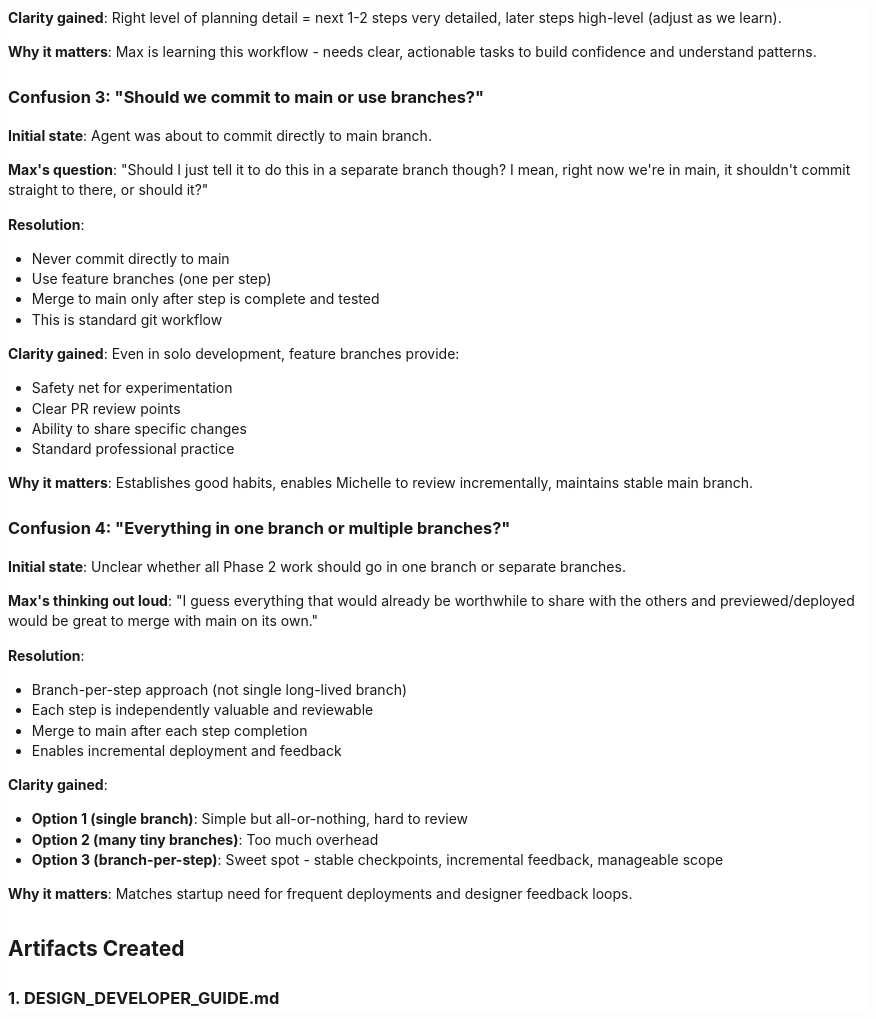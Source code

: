 **Clarity gained**: Right level of planning detail = next 1-2 steps very detailed, later steps high-level (adjust as we learn).

**Why it matters**: Max is learning this workflow - needs clear, actionable tasks to build confidence and understand patterns.

### Confusion 3: "Should we commit to main or use branches?"

**Initial state**: Agent was about to commit directly to main branch.

**Max's question**: "Should I just tell it to do this in a separate branch though? I mean, right now we're in main, it shouldn't commit straight to there, or should it?"

**Resolution**:
- Never commit directly to main
- Use feature branches (one per step)
- Merge to main only after step is complete and tested
- This is standard git workflow

**Clarity gained**: Even in solo development, feature branches provide:
- Safety net for experimentation
- Clear PR review points
- Ability to share specific changes
- Standard professional practice

**Why it matters**: Establishes good habits, enables Michelle to review incrementally, maintains stable main branch.

### Confusion 4: "Everything in one branch or multiple branches?"

**Initial state**: Unclear whether all Phase 2 work should go in one branch or separate branches.

**Max's thinking out loud**: "I guess everything that would already be worthwhile to share with the others and previewed/deployed would be great to merge with main on its own."

**Resolution**:
- Branch-per-step approach (not single long-lived branch)
- Each step is independently valuable and reviewable
- Merge to main after each step completion
- Enables incremental deployment and feedback

**Clarity gained**:
- **Option 1 (single branch)**: Simple but all-or-nothing, hard to review
- **Option 2 (many tiny branches)**: Too much overhead
- **Option 3 (branch-per-step)**: Sweet spot - stable checkpoints, incremental feedback, manageable scope

**Why it matters**: Matches startup need for frequent deployments and designer feedback loops.

## Artifacts Created

### 1. DESIGN_DEVELOPER_GUIDE.md
